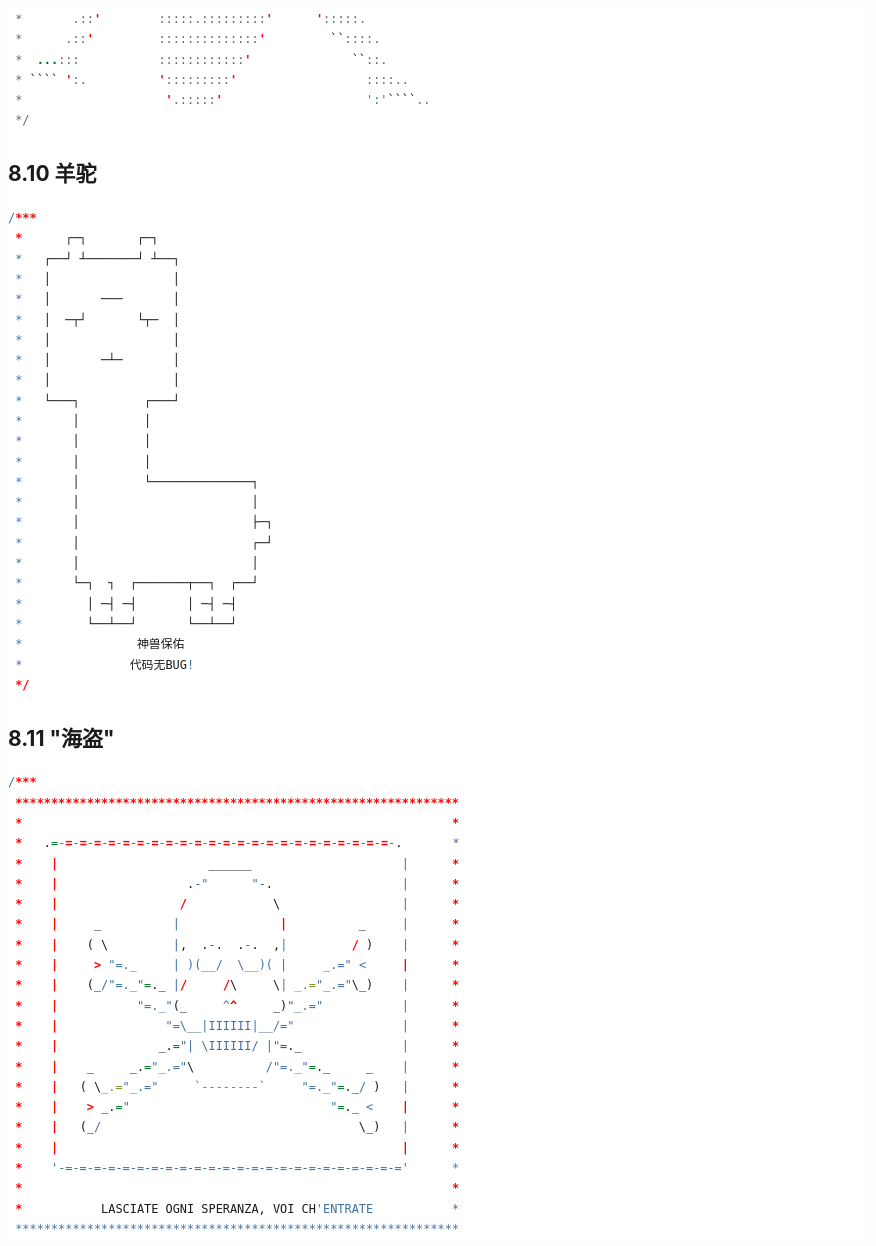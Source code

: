 ```java
 *       .::'        :::::.:::::::::'      ':::::.
 *      .::'         ::::::::::::::'         ``::::.
 *  ...:::           ::::::::::::'              ``::.
 * ```` ':.          ':::::::::'                  ::::..
 *                    '.:::::'                    ':'````..
 */
```

## 8.10 羊驼

```R
/***
 *      ┌─┐       ┌─┐
 *   ┌──┘ ┴───────┘ ┴──┐
 *   │                 │
 *   │       ───       │
 *   │  ─┬┘       └┬─  │
 *   │                 │
 *   │       ─┴─       │
 *   │                 │
 *   └───┐         ┌───┘
 *       │         │
 *       │         │
 *       │         │
 *       │         └──────────────┐
 *       │                        │
 *       │                        ├─┐
 *       │                        ┌─┘
 *       │                        │
 *       └─┐  ┐  ┌───────┬──┐  ┌──┘
 *         │ ─┤ ─┤       │ ─┤ ─┤
 *         └──┴──┘       └──┴──┘
 *                神兽保佑
 *               代码无BUG!
 */
```

## 8.11 "海盗"

```R
/***
 **************************************************************
 *                                                            *
 *   .=-=-=-=-=-=-=-=-=-=-=-=-=-=-=-=-=-=-=-=-=-=-=-=-.       *
 *    |                     ______                     |      *
 *    |                  .-"      "-.                  |      *
 *    |                 /            \                 |      *
 *    |     _          |              |          _     |      *
 *    |    ( \         |,  .-.  .-.  ,|         / )    |      *
 *    |     > "=._     | )(__/  \__)( |     _.=" <     |      *
 *    |    (_/"=._"=._ |/     /\     \| _.="_.="\_)    |      *
 *    |           "=._"(_     ^^     _)"_.="           |      *
 *    |               "=\__|IIIIII|__/="               |      *
 *    |              _.="| \IIIIII/ |"=._              |      *
 *    |    _     _.="_.="\          /"=._"=._     _    |      *
 *    |   ( \_.="_.="     `--------`     "=._"=._/ )   |      *
 *    |    > _.="                            "=._ <    |      *
 *    |   (_/                                    \_)   |      *
 *    |                                                |      *
 *    '-=-=-=-=-=-=-=-=-=-=-=-=-=-=-=-=-=-=-=-=-=-=-=-='      *
 *                                                            *
 *           LASCIATE OGNI SPERANZA, VOI CH'ENTRATE           *
 **************************************************************
```